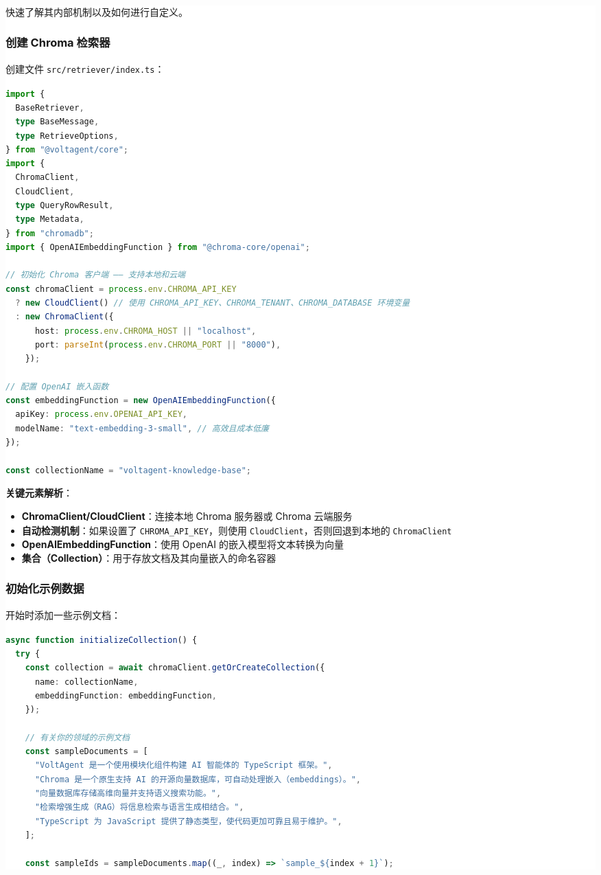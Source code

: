 快速了解其内部机制以及如何进行自定义。

### 创建 Chroma 检索器

创建文件 `src/retriever/index.ts`：

```typescript
import {
  BaseRetriever,
  type BaseMessage,
  type RetrieveOptions,
} from "@voltagent/core";
import {
  ChromaClient,
  CloudClient,
  type QueryRowResult,
  type Metadata,
} from "chromadb";
import { OpenAIEmbeddingFunction } from "@chroma-core/openai";

// 初始化 Chroma 客户端 —— 支持本地和云端
const chromaClient = process.env.CHROMA_API_KEY
  ? new CloudClient() // 使用 CHROMA_API_KEY、CHROMA_TENANT、CHROMA_DATABASE 环境变量
  : new ChromaClient({
      host: process.env.CHROMA_HOST || "localhost",
      port: parseInt(process.env.CHROMA_PORT || "8000"),
    });

// 配置 OpenAI 嵌入函数
const embeddingFunction = new OpenAIEmbeddingFunction({
  apiKey: process.env.OPENAI_API_KEY,
  modelName: "text-embedding-3-small", // 高效且成本低廉
});

const collectionName = "voltagent-knowledge-base";
```

**关键元素解析**：

- **ChromaClient/CloudClient**：连接本地 Chroma 服务器或 Chroma 云端服务
- **自动检测机制**：如果设置了 `CHROMA_API_KEY`，则使用 `CloudClient`，否则回退到本地的 `ChromaClient`
- **OpenAIEmbeddingFunction**：使用 OpenAI 的嵌入模型将文本转换为向量
- **集合（Collection）**：用于存放文档及其向量嵌入的命名容器

### 初始化示例数据

开始时添加一些示例文档：

```typescript
async function initializeCollection() {
  try {
    const collection = await chromaClient.getOrCreateCollection({
      name: collectionName,
      embeddingFunction: embeddingFunction,
    });

    // 有关你的领域的示例文档
    const sampleDocuments = [
      "VoltAgent 是一个使用模块化组件构建 AI 智能体的 TypeScript 框架。",
      "Chroma 是一个原生支持 AI 的开源向量数据库，可自动处理嵌入（embeddings）。",
      "向量数据库存储高维向量并支持语义搜索功能。",
      "检索增强生成（RAG）将信息检索与语言生成相结合。",
      "TypeScript 为 JavaScript 提供了静态类型，使代码更加可靠且易于维护。",
    ];

    const sampleIds = sampleDocuments.map((_, index) => `sample_${index + 1}`);
```
